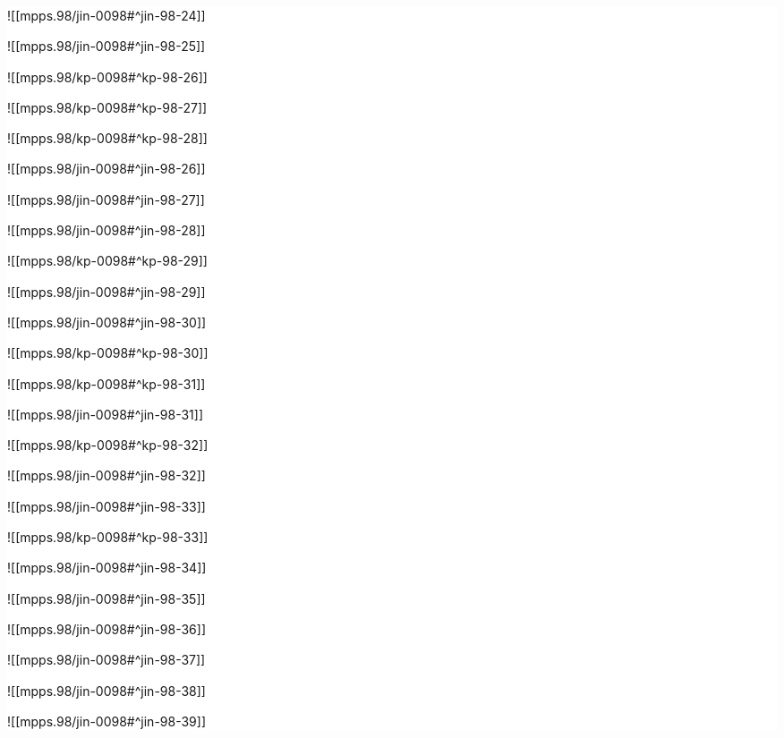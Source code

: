 ![[mpps.98/jin-0098#^jin-98-24]]

![[mpps.98/jin-0098#^jin-98-25]]

![[mpps.98/kp-0098#^kp-98-26]]

![[mpps.98/kp-0098#^kp-98-27]]

![[mpps.98/kp-0098#^kp-98-28]]

![[mpps.98/jin-0098#^jin-98-26]]

![[mpps.98/jin-0098#^jin-98-27]]

![[mpps.98/jin-0098#^jin-98-28]]

![[mpps.98/kp-0098#^kp-98-29]]

![[mpps.98/jin-0098#^jin-98-29]]

![[mpps.98/jin-0098#^jin-98-30]]

![[mpps.98/kp-0098#^kp-98-30]]

![[mpps.98/kp-0098#^kp-98-31]]

![[mpps.98/jin-0098#^jin-98-31]]

![[mpps.98/kp-0098#^kp-98-32]]

![[mpps.98/jin-0098#^jin-98-32]]

![[mpps.98/jin-0098#^jin-98-33]]

![[mpps.98/kp-0098#^kp-98-33]]

![[mpps.98/jin-0098#^jin-98-34]]

![[mpps.98/jin-0098#^jin-98-35]]

![[mpps.98/jin-0098#^jin-98-36]]

![[mpps.98/jin-0098#^jin-98-37]]

![[mpps.98/jin-0098#^jin-98-38]]

![[mpps.98/jin-0098#^jin-98-39]]

